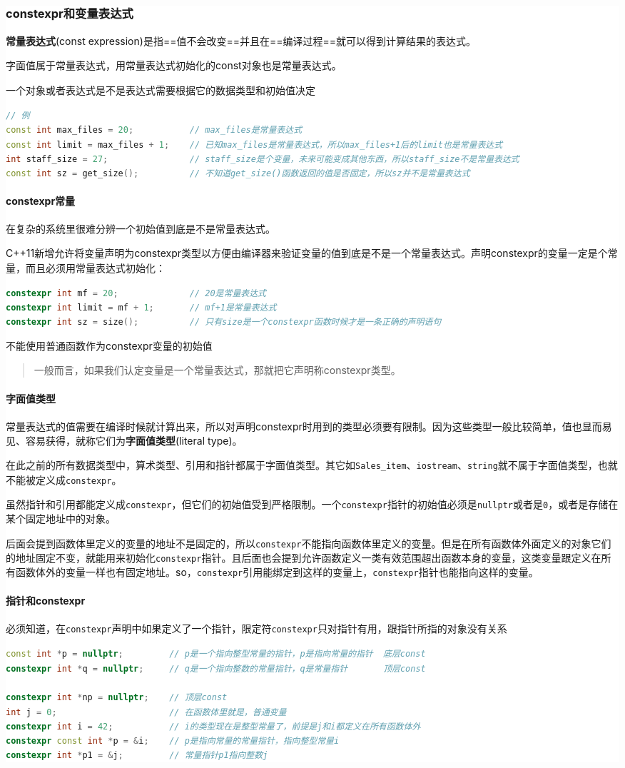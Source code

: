### constexpr和变量表达式

**常量表达式**(const expression)是指==值不会改变==并且在==编译过程==就可以得到计算结果的表达式。

字面值属于常量表达式，用常量表达式初始化的const对象也是常量表达式。

一个对象或者表达式是不是表达式需要根据它的数据类型和初始值决定

```c++
// 例
const int max_files = 20;			// max_files是常量表达式
const int limit = max_files + 1;	// 已知max_files是常量表达式，所以max_files+1后的limit也是常量表达式
int staff_size = 27;				// staff_size是个变量，未来可能变成其他东西，所以staff_size不是常量表达式
const int sz = get_size();			// 不知道get_size()函数返回的值是否固定，所以sz并不是常量表达式
```

#### constexpr常量

在复杂的系统里很难分辨一个初始值到底是不是常量表达式。

C++11新增允许将变量声明为constexpr类型以方便由编译器来验证变量的值到底是不是一个常量表达式。声明constexpr的变量一定是个常量，而且必须用常量表达式初始化：

```cpp
constexpr int mf = 20;				// 20是常量表达式
constexpr int limit = mf + 1;		// mf+1是常量表达式
constexpr int sz = size();			// 只有size是一个constexpr函数时候才是一条正确的声明语句
```

不能使用普通函数作为constexpr变量的初始值

> 一般而言，如果我们认定变量是一个常量表达式，那就把它声明称constexpr类型。

#### 字面值类型

常量表达式的值需要在编译时候就计算出来，所以对声明constexpr时用到的类型必须要有限制。因为这些类型一般比较简单，值也显而易见、容易获得，就称它们为**字面值类型**(literal type)。

在此之前的所有数据类型中，算术类型、引用和指针都属于字面值类型。其它如`Sales_item`、`iostream`、`string`就不属于字面值类型，也就不能被定义成`constexpr`。

虽然指针和引用都能定义成`constexpr`，但它们的初始值受到严格限制。一个`constexpr`指针的初始值必须是`nullptr`或者是`0`，或者是存储在某个固定地址中的对象。

后面会提到函数体里定义的变量的地址不是固定的，所以`constexpr`不能指向函数体里定义的变量。但是在所有函数体外面定义的对象它们的地址固定不变，就能用来初始化`constexpr`指针。且后面也会提到允许函数定义一类有效范围超出函数本身的变量，这类变量跟定义在所有函数体外的变量一样也有固定地址。so，`constexpr`引用能绑定到这样的变量上，`constexpr`指针也能指向这样的变量。

#### 指针和constexpr

必须知道，在`constexpr`声明中如果定义了一个指针，限定符`constexpr`只对指针有用，跟指针所指的对象没有关系

```c++
const int *p = nullptr;			// p是一个指向整型常量的指针，p是指向常量的指针	底层const
constexpr int *q = nullptr;		// q是一个指向整数的常量指针，q是常量指针       顶层const

constexpr int *np = nullptr;	// 顶层const
int j = 0;						// 在函数体里就是，普通变量
constexpr int i = 42;			// i的类型现在是整型常量了，前提是j和i都定义在所有函数体外
constexpr const int *p = &i;	// p是指向常量的常量指针，指向整型常量i
constexpr int *p1 = &j;			// 常量指针p1指向整数j
```
